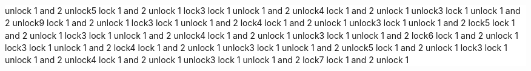 unlock 1 and 2
unlock5
lock 1 and 2
unlock 1
lock3
lock 1
unlock 1 and 2
unlock4
lock 1 and 2
unlock 1
unlock3
lock 1
unlock 1 and 2
unlock9
lock 1 and 2
unlock 1
lock3
lock 1
unlock 1 and 2
lock4
lock 1 and 2
unlock 1
unlock3
lock 1
unlock 1 and 2
lock5
lock 1 and 2
unlock 1
lock3
lock 1
unlock 1 and 2
unlock4
lock 1 and 2
unlock 1
unlock3
lock 1
unlock 1 and 2
lock6
lock 1 and 2
unlock 1
lock3
lock 1
unlock 1 and 2
lock4
lock 1 and 2
unlock 1
unlock3
lock 1
unlock 1 and 2
unlock5
lock 1 and 2
unlock 1
lock3
lock 1
unlock 1 and 2
unlock4
lock 1 and 2
unlock 1
unlock3
lock 1
unlock 1 and 2
lock7
lock 1 and 2
unlock 1
